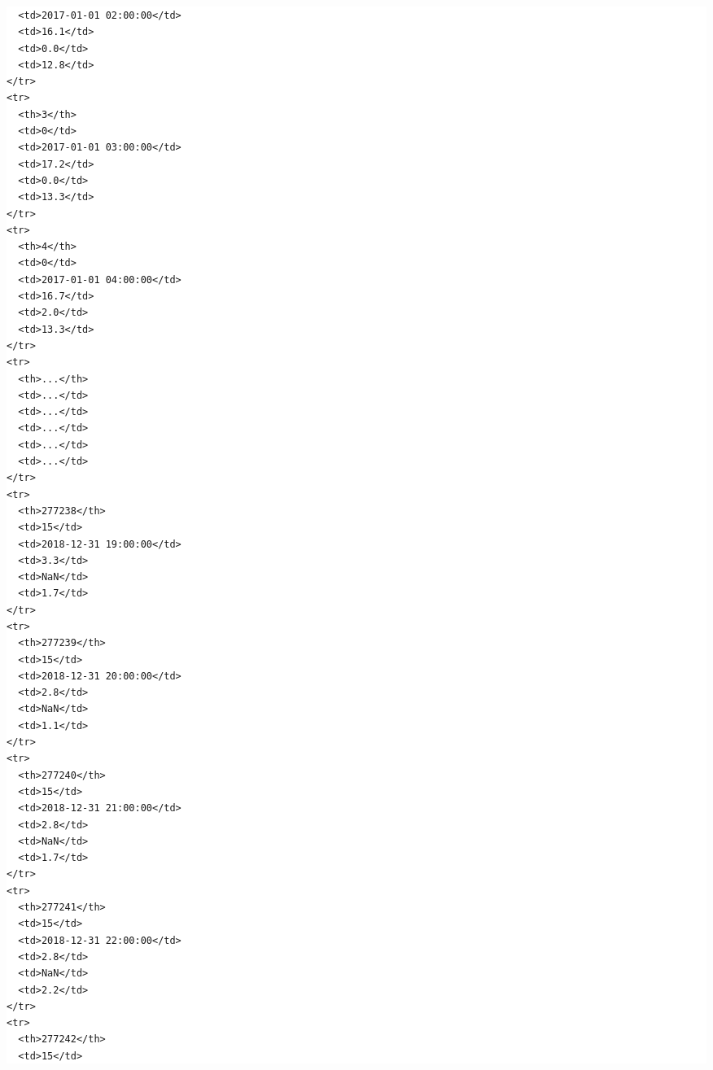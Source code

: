       <td>2017-01-01 02:00:00</td>
      <td>16.1</td>
      <td>0.0</td>
      <td>12.8</td>
    </tr>
    <tr>
      <th>3</th>
      <td>0</td>
      <td>2017-01-01 03:00:00</td>
      <td>17.2</td>
      <td>0.0</td>
      <td>13.3</td>
    </tr>
    <tr>
      <th>4</th>
      <td>0</td>
      <td>2017-01-01 04:00:00</td>
      <td>16.7</td>
      <td>2.0</td>
      <td>13.3</td>
    </tr>
    <tr>
      <th>...</th>
      <td>...</td>
      <td>...</td>
      <td>...</td>
      <td>...</td>
      <td>...</td>
    </tr>
    <tr>
      <th>277238</th>
      <td>15</td>
      <td>2018-12-31 19:00:00</td>
      <td>3.3</td>
      <td>NaN</td>
      <td>1.7</td>
    </tr>
    <tr>
      <th>277239</th>
      <td>15</td>
      <td>2018-12-31 20:00:00</td>
      <td>2.8</td>
      <td>NaN</td>
      <td>1.1</td>
    </tr>
    <tr>
      <th>277240</th>
      <td>15</td>
      <td>2018-12-31 21:00:00</td>
      <td>2.8</td>
      <td>NaN</td>
      <td>1.7</td>
    </tr>
    <tr>
      <th>277241</th>
      <td>15</td>
      <td>2018-12-31 22:00:00</td>
      <td>2.8</td>
      <td>NaN</td>
      <td>2.2</td>
    </tr>
    <tr>
      <th>277242</th>
      <td>15</td>